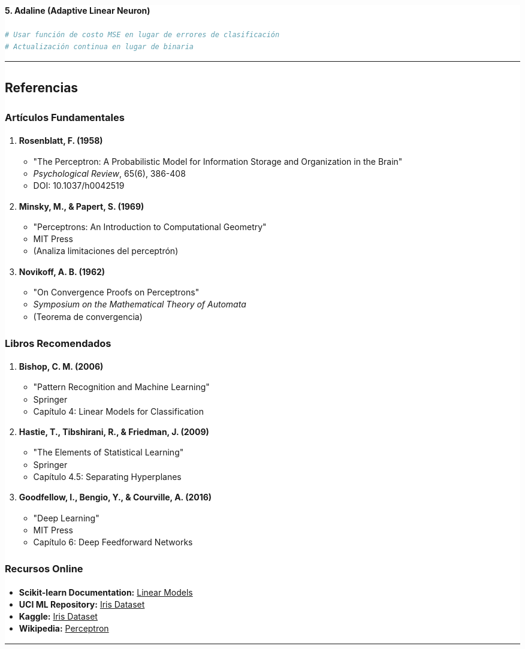 #### 5. Adaline (Adaptive Linear Neuron)

```python
# Usar función de costo MSE en lugar de errores de clasificación
# Actualización continua en lugar de binaria
```

---

## Referencias

### Artículos Fundamentales

1. **Rosenblatt, F. (1958)**
   - "The Perceptron: A Probabilistic Model for Information Storage and Organization in the Brain"
   - *Psychological Review*, 65(6), 386-408
   - DOI: 10.1037/h0042519

2. **Minsky, M., & Papert, S. (1969)**
   - "Perceptrons: An Introduction to Computational Geometry"
   - MIT Press
   - (Analiza limitaciones del perceptrón)

3. **Novikoff, A. B. (1962)**
   - "On Convergence Proofs on Perceptrons"
   - *Symposium on the Mathematical Theory of Automata*
   - (Teorema de convergencia)

### Libros Recomendados

1. **Bishop, C. M. (2006)**
   - "Pattern Recognition and Machine Learning"
   - Springer
   - Capítulo 4: Linear Models for Classification

2. **Hastie, T., Tibshirani, R., & Friedman, J. (2009)**
   - "The Elements of Statistical Learning"
   - Springer
   - Capítulo 4.5: Separating Hyperplanes

3. **Goodfellow, I., Bengio, Y., & Courville, A. (2016)**
   - "Deep Learning"
   - MIT Press
   - Capítulo 6: Deep Feedforward Networks

### Recursos Online

- **Scikit-learn Documentation:** [Linear Models](https://scikit-learn.org/stable/modules/linear_model.html#perceptron)
- **UCI ML Repository:** [Iris Dataset](https://archive.ics.uci.edu/ml/datasets/iris)
- **Kaggle:** [Iris Dataset](https://www.kaggle.com/datasets/uciml/iris/data)
- **Wikipedia:** [Perceptron](https://en.wikipedia.org/wiki/Perceptron)

---
